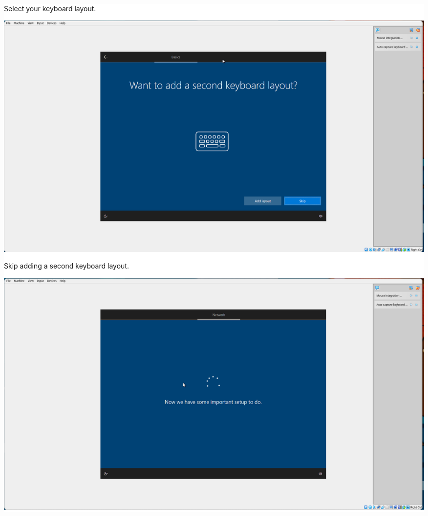 Select your keyboard layout.

![](images/2023-12-20-13-01-12.png)

Skip adding a second keyboard layout.

![](images/2023-12-20-13-01-35.png)
